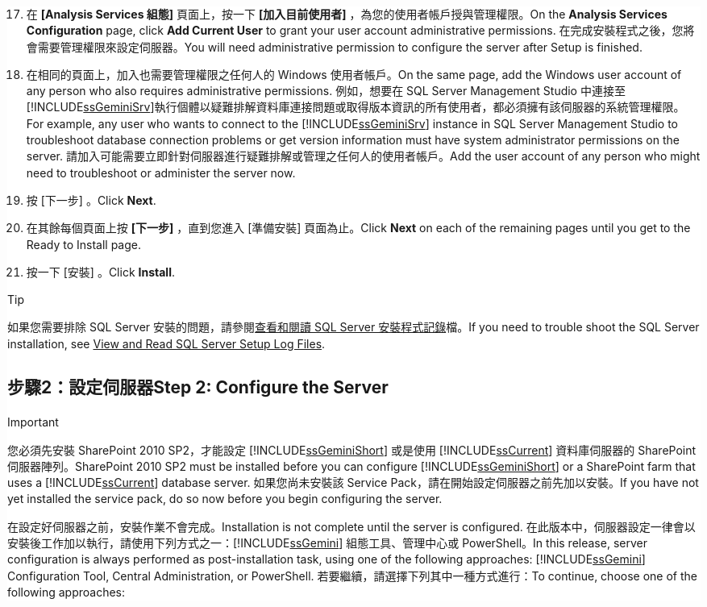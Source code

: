 17. <span data-ttu-id="86062-177">在 **[Analysis Services 組態]** 頁面上，按一下 **[加入目前使用者]** ，為您的使用者帳戶授與管理權限。</span><span class="sxs-lookup"><span data-stu-id="86062-177">On the **Analysis Services Configuration** page, click **Add Current User** to grant your user account administrative permissions.</span></span> <span data-ttu-id="86062-178">在完成安裝程式之後，您將會需要管理權限來設定伺服器。</span><span class="sxs-lookup"><span data-stu-id="86062-178">You will need administrative permission to configure the server after Setup is finished.</span></span>

18. <span data-ttu-id="86062-179">在相同的頁面上，加入也需要管理權限之任何人的 Windows 使用者帳戶。</span><span class="sxs-lookup"><span data-stu-id="86062-179">On the same page, add the Windows user account of any person who also requires administrative permissions.</span></span> <span data-ttu-id="86062-180">例如，想要在 SQL Server Management Studio 中連接至 [!INCLUDE[ssGeminiSrv](../../includes/ssgeminisrv-md.md)]執行個體以疑難排解資料庫連接問題或取得版本資訊的所有使用者，都必須擁有該伺服器的系統管理權限。</span><span class="sxs-lookup"><span data-stu-id="86062-180">For example, any user who wants to connect to the [!INCLUDE[ssGeminiSrv](../../includes/ssgeminisrv-md.md)] instance in SQL Server Management Studio to troubleshoot database connection problems or get version information must have system administrator permissions on the server.</span></span> <span data-ttu-id="86062-181">請加入可能需要立即針對伺服器進行疑難排解或管理之任何人的使用者帳戶。</span><span class="sxs-lookup"><span data-stu-id="86062-181">Add the user account of any person who might need to troubleshoot or administer the server now.</span></span>

19. <span data-ttu-id="86062-182">按 [下一步] 。</span><span class="sxs-lookup"><span data-stu-id="86062-182">Click **Next**.</span></span>

20. <span data-ttu-id="86062-183">在其餘每個頁面上按 **[下一步]** ，直到您進入 [準備安裝] 頁面為止。</span><span class="sxs-lookup"><span data-stu-id="86062-183">Click **Next** on each of the remaining pages until you get to the Ready to Install page.</span></span>

21. <span data-ttu-id="86062-184">按一下 [安裝] 。</span><span class="sxs-lookup"><span data-stu-id="86062-184">Click **Install**.</span></span>

> [!TIP]
>  <span data-ttu-id="86062-185">如果您需要排除 SQL Server 安裝的問題，請參閱[查看和閱讀 SQL Server 安裝程式記錄](../../database-engine/install-windows/view-and-read-sql-server-setup-log-files.md)檔。</span><span class="sxs-lookup"><span data-stu-id="86062-185">If you need to trouble shoot the SQL Server installation, see [View and Read SQL Server Setup Log Files](../../database-engine/install-windows/view-and-read-sql-server-setup-log-files.md).</span></span>

##  <a name="step-2-configure-the-server"></a><a name="bkmk_config"></a><span data-ttu-id="86062-186">步驟2：設定伺服器</span><span class="sxs-lookup"><span data-stu-id="86062-186">Step 2: Configure the Server</span></span>

> [!IMPORTANT]
>  <span data-ttu-id="86062-187">您必須先安裝 SharePoint 2010 SP2，才能設定 [!INCLUDE[ssGeminiShort](../../includes/ssgeminishort-md.md)] 或是使用 [!INCLUDE[ssCurrent](../../includes/sscurrent-md.md)] 資料庫伺服器的 SharePoint 伺服器陣列。</span><span class="sxs-lookup"><span data-stu-id="86062-187">SharePoint 2010 SP2 must be installed before you can configure [!INCLUDE[ssGeminiShort](../../includes/ssgeminishort-md.md)] or a SharePoint farm that uses a [!INCLUDE[ssCurrent](../../includes/sscurrent-md.md)] database server.</span></span> <span data-ttu-id="86062-188">如果您尚未安裝該 Service Pack，請在開始設定伺服器之前先加以安裝。</span><span class="sxs-lookup"><span data-stu-id="86062-188">If you have not yet installed the service pack, do so now before you begin configuring the server.</span></span>

 <span data-ttu-id="86062-189">在設定好伺服器之前，安裝作業不會完成。</span><span class="sxs-lookup"><span data-stu-id="86062-189">Installation is not complete until the server is configured.</span></span> <span data-ttu-id="86062-190">在此版本中，伺服器設定一律會以安裝後工作加以執行，請使用下列方式之一：[!INCLUDE[ssGemini](../../includes/ssgemini-md.md)] 組態工具、管理中心或 PowerShell。</span><span class="sxs-lookup"><span data-stu-id="86062-190">In this release, server configuration is always performed as post-installation task, using one of the following approaches: [!INCLUDE[ssGemini](../../includes/ssgemini-md.md)] Configuration Tool, Central Administration, or PowerShell.</span></span> <span data-ttu-id="86062-191">若要繼續，請選擇下列其中一種方式進行：</span><span class="sxs-lookup"><span data-stu-id="86062-191">To continue, choose one of the following approaches:</span></span>
